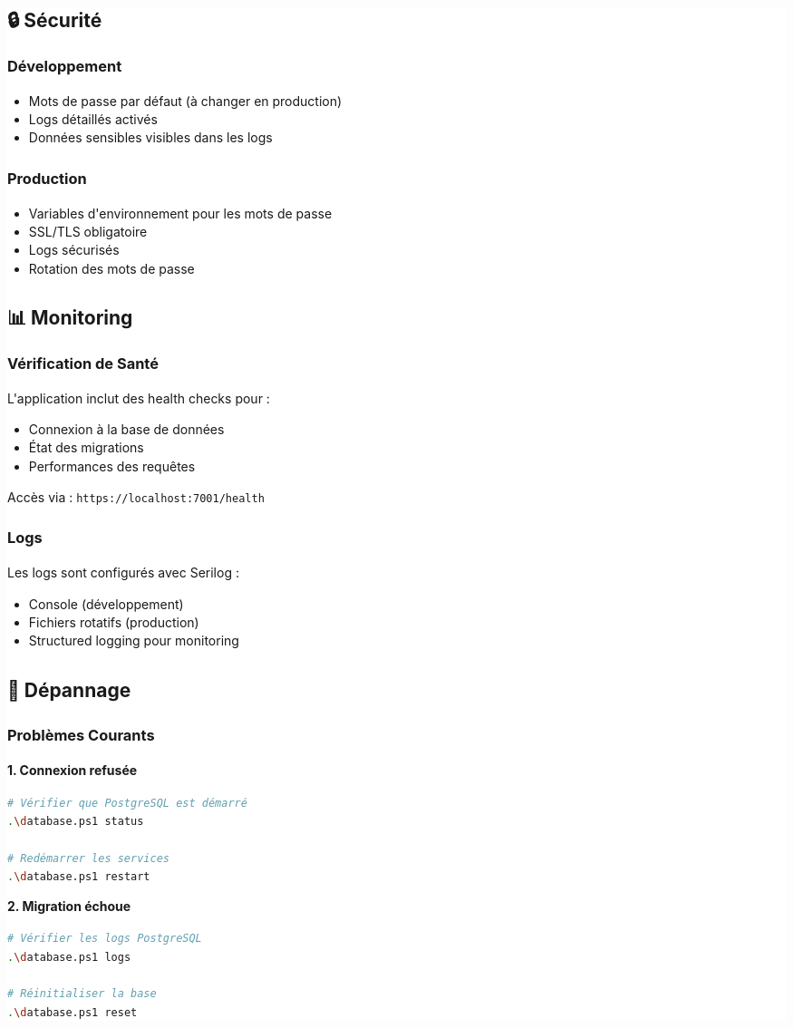 ## 🔒 Sécurité

### Développement
- Mots de passe par défaut (à changer en production)
- Logs détaillés activés
- Données sensibles visibles dans les logs

### Production
- Variables d'environnement pour les mots de passe
- SSL/TLS obligatoire
- Logs sécurisés
- Rotation des mots de passe

## 📊 Monitoring

### Vérification de Santé

L'application inclut des health checks pour :
- Connexion à la base de données
- État des migrations
- Performances des requêtes

Accès via : `https://localhost:7001/health`

### Logs

Les logs sont configurés avec Serilog :
- Console (développement)
- Fichiers rotatifs (production)
- Structured logging pour monitoring

## 🔧 Dépannage

### Problèmes Courants

**1. Connexion refusée**
```bash
# Vérifier que PostgreSQL est démarré
.\database.ps1 status

# Redémarrer les services
.\database.ps1 restart
```

**2. Migration échoue**
```bash
# Vérifier les logs PostgreSQL
.\database.ps1 logs

# Réinitialiser la base
.\database.ps1 reset
```
